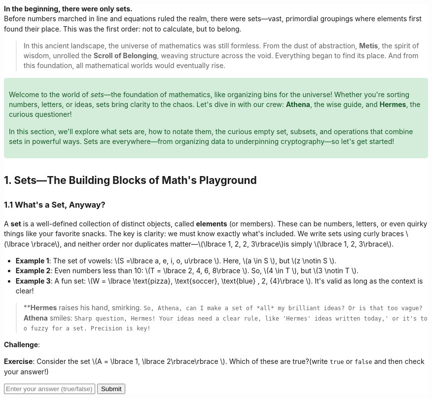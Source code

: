 > 
**In the beginning, there were only sets.**  
Before numbers marched in line and equations ruled the realm, there were sets—vast, primordial groupings where elements first found their place. This was the first order: not to calculate, but to belong.

> In this ancient landscape, the universe of mathematics was still formless. From the dust of abstraction, **Metis**, the spirit of wisdom, unrolled the **Scroll of Belonging**, weaving structure across the void. Everything began to find its place. And from this foundation, all mathematical worlds would eventually rise.
<div style="background-color: #d4edda; padding: 10px; border-radius: 5px; color: #155724;">

Welcome to the world of *sets*—the foundation of mathematics, like organizing bins for the universe! Whether you're sorting numbers, letters, or ideas, sets bring clarity to the chaos. Let's dive in with our crew: **Athena**, the wise guide, and **Hermes**, the curious questioner!

In this section, we'll explore what sets are, how to notate them, the curious empty set, subsets, and operations that combine sets in powerful ways. Sets are everywhere—from organizing data to underpinning cryptography—so let's get started!
</div>

## 1. Sets—The Building Blocks of Math's Playground
### 1.1 What's a Set, Anyway?
A **set** is a well-defined collection of distinct objects, called **elements** (or members). These can be numbers, letters, or even quirky things like your favorite snacks. The key is clarity: we must know exactly what's included. We write sets using curly braces \\(\lbrace \rbrace\\), and neither order nor duplicates matter—\\(\lbrace 1, 2, 2, 3\rbrace\\)is simply   \\(\lbrace 1, 2, 3\rbrace\\). 


- **Example 1**: The set of vowels: \\(S =\lbrace  a, e, i, o, u\rbrace \\). Here, \\(a \in S \\), but \\(z \notin S \\).  
- **Example 2**: Even numbers less than 10: \\(T = \lbrace 2, 4, 6, 8\rbrace \\). So, \\(4 \in T \\), but \\(3 \notin T \\).  
- **Example 3**: A fun set: \\(W = \lbrace  \text{pizza}, \text{soccer}, \text{blue} , 2, {4}\rbrace \\). It's valid as long as the context is clear!

> ****Hermes** raises his hand, smirking. `So, Athena, can I make a set of *all* my brilliant ideas? Or is that too vague?`
> **Athena** smiles: `Sharp question, Hermes! Your ideas need a clear rule, like 'Hermes' ideas written today,' or it's too fuzzy for a set. Precision is key!`

**Challenge**:  

**Exercise**: Consider the set \\(A = \lbrace 1, \lbrace 2\rbrace\rbrace \\). Which of these are true?(write `true` or `false` and then check your answer!)  
<!DOCTYPE html>
<html>
<head>
  <script src="https://cdnjs.cloudflare.com/ajax/libs/mathjax/2.7.9/MathJax.js?config=TeX-AMS-MML_HTMLorMML"></script>
</head>
<body>
  <div class="exercise" data-question="1. \(1 \in A \)" data-answer="true">
    <p class="question"></p>
    <input type="text" class="answer" placeholder="Enter your answer (true/false)">
    <button class="submit">Submit</button>
    <p class="feedback"></p>
  </div>
